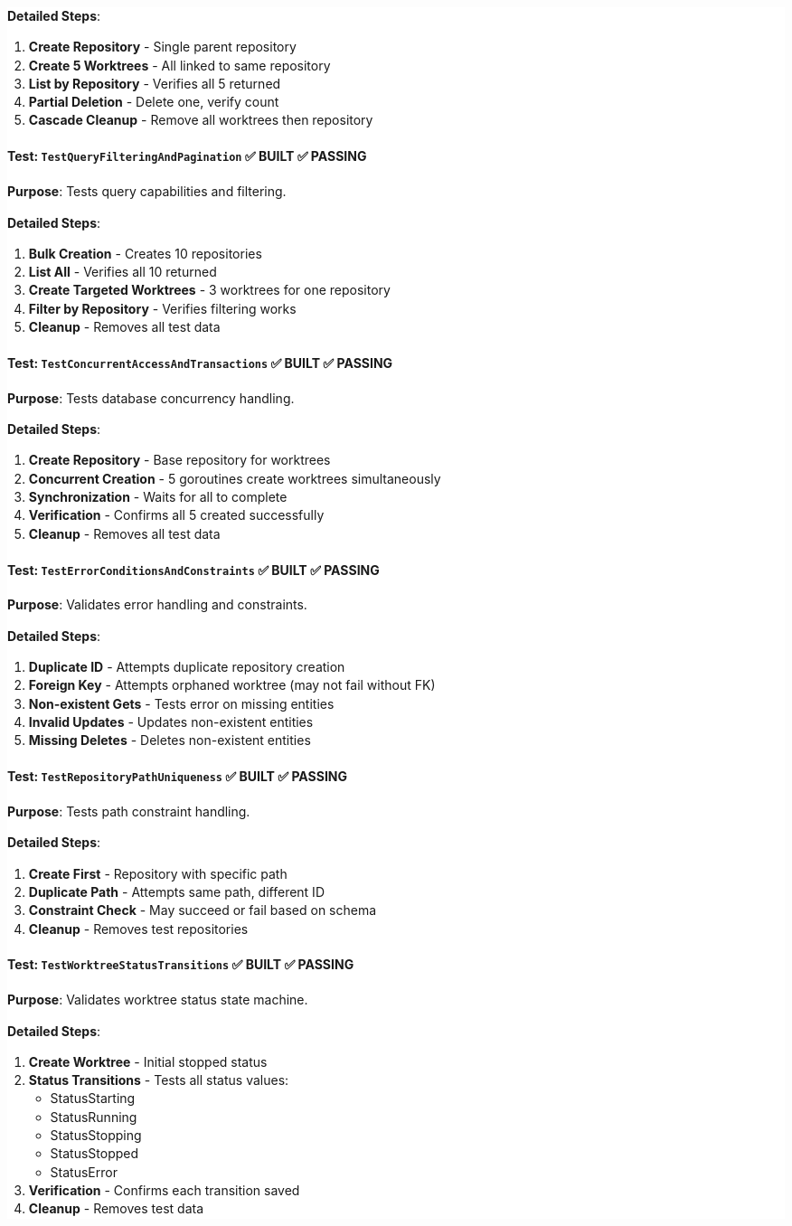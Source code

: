 **Detailed Steps**:
1. **Create Repository** - Single parent repository
2. **Create 5 Worktrees** - All linked to same repository
3. **List by Repository** - Verifies all 5 returned
4. **Partial Deletion** - Delete one, verify count
5. **Cascade Cleanup** - Remove all worktrees then repository

#### Test: `TestQueryFilteringAndPagination` ✅ BUILT ✅ PASSING
**Purpose**: Tests query capabilities and filtering.

**Detailed Steps**:
1. **Bulk Creation** - Creates 10 repositories
2. **List All** - Verifies all 10 returned
3. **Create Targeted Worktrees** - 3 worktrees for one repository
4. **Filter by Repository** - Verifies filtering works
5. **Cleanup** - Removes all test data

#### Test: `TestConcurrentAccessAndTransactions` ✅ BUILT ✅ PASSING
**Purpose**: Tests database concurrency handling.

**Detailed Steps**:
1. **Create Repository** - Base repository for worktrees
2. **Concurrent Creation** - 5 goroutines create worktrees simultaneously
3. **Synchronization** - Waits for all to complete
4. **Verification** - Confirms all 5 created successfully
5. **Cleanup** - Removes all test data

#### Test: `TestErrorConditionsAndConstraints` ✅ BUILT ✅ PASSING
**Purpose**: Validates error handling and constraints.

**Detailed Steps**:
1. **Duplicate ID** - Attempts duplicate repository creation
2. **Foreign Key** - Attempts orphaned worktree (may not fail without FK)
3. **Non-existent Gets** - Tests error on missing entities
4. **Invalid Updates** - Updates non-existent entities
5. **Missing Deletes** - Deletes non-existent entities

#### Test: `TestRepositoryPathUniqueness` ✅ BUILT ✅ PASSING
**Purpose**: Tests path constraint handling.

**Detailed Steps**:
1. **Create First** - Repository with specific path
2. **Duplicate Path** - Attempts same path, different ID
3. **Constraint Check** - May succeed or fail based on schema
4. **Cleanup** - Removes test repositories

#### Test: `TestWorktreeStatusTransitions` ✅ BUILT ✅ PASSING
**Purpose**: Validates worktree status state machine.

**Detailed Steps**:
1. **Create Worktree** - Initial stopped status
2. **Status Transitions** - Tests all status values:
   - StatusStarting
   - StatusRunning
   - StatusStopping
   - StatusStopped
   - StatusError
3. **Verification** - Confirms each transition saved
4. **Cleanup** - Removes test data

